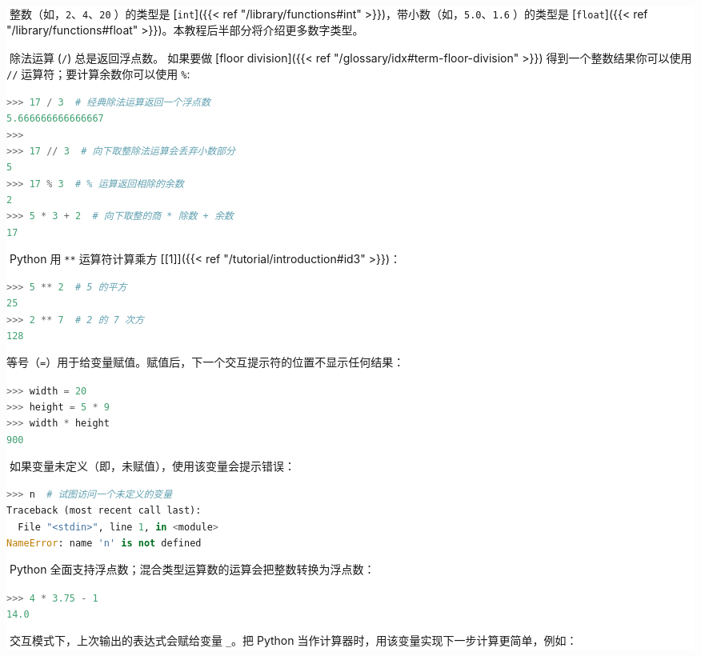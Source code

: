 ​	整数（如，`2`、`4`、`20` ）的类型是 [`int`]({{< ref "/library/functions#int" >}})，带小数（如，`5.0`、`1.6` ）的类型是 [`float`]({{< ref "/library/functions#float" >}})。本教程后半部分将介绍更多数字类型。

​	除法运算 (`/`) 总是返回浮点数。 如果要做 [floor division]({{< ref "/glossary/idx#term-floor-division" >}}) 得到一个整数结果你可以使用 `//` 运算符；要计算余数你可以使用 `%`:



``` python
>>> 17 / 3  # 经典除法运算返回一个浮点数
5.666666666666667
>>>
>>> 17 // 3  # 向下取整除法运算会丢弃小数部分
5
>>> 17 % 3  # % 运算返回相除的余数
2
>>> 5 * 3 + 2  # 向下取整的商 * 除数 + 余数
17
```

​	Python 用 `**` 运算符计算乘方 [[1\]]({{< ref "/tutorial/introduction#id3" >}})：



``` python
>>> 5 ** 2  # 5 的平方
25
>>> 2 ** 7  # 2 的 7 次方
128
```

​	等号（`=`）用于给变量赋值。赋值后，下一个交互提示符的位置不显示任何结果：



``` python
>>> width = 20
>>> height = 5 * 9
>>> width * height
900
```

​	如果变量未定义（即，未赋值），使用该变量会提示错误：



``` python
>>> n  # 试图访问一个未定义的变量
Traceback (most recent call last):
  File "<stdin>", line 1, in <module>
NameError: name 'n' is not defined
```

​	Python 全面支持浮点数；混合类型运算数的运算会把整数转换为浮点数：



``` python
>>> 4 * 3.75 - 1
14.0
```

​	交互模式下，上次输出的表达式会赋给变量 `_`。把 Python 当作计算器时，用该变量实现下一步计算更简单，例如：
